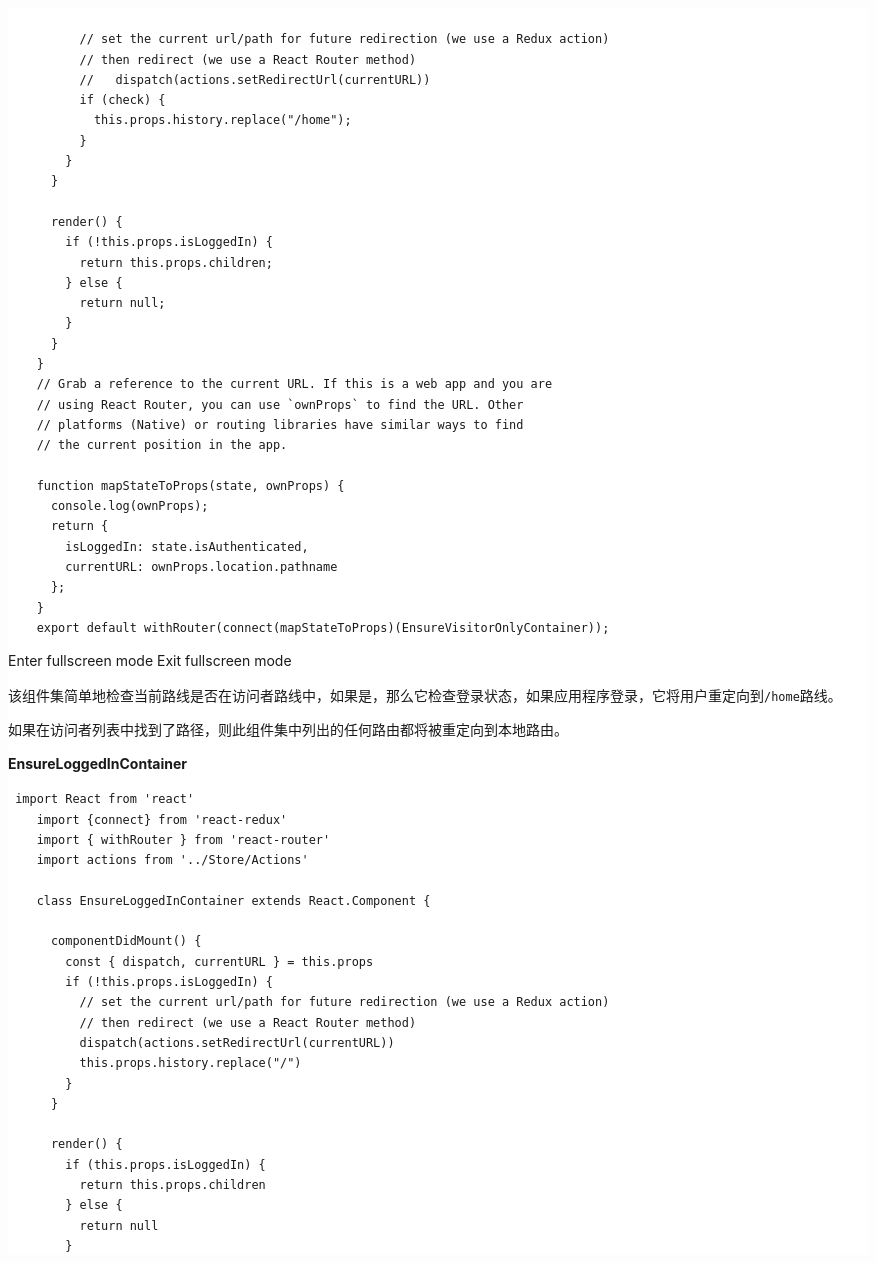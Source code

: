 ```

          // set the current url/path for future redirection (we use a Redux action)
          // then redirect (we use a React Router method)
          //   dispatch(actions.setRedirectUrl(currentURL))
          if (check) {
            this.props.history.replace("/home");
          }
        }
      }

      render() {
        if (!this.props.isLoggedIn) {
          return this.props.children;
        } else {
          return null;
        }
      }
    }
    // Grab a reference to the current URL. If this is a web app and you are
    // using React Router, you can use `ownProps` to find the URL. Other
    // platforms (Native) or routing libraries have similar ways to find
    // the current position in the app.

    function mapStateToProps(state, ownProps) {
      console.log(ownProps);
      return {
        isLoggedIn: state.isAuthenticated,
        currentURL: ownProps.location.pathname
      };
    }
    export default withRouter(connect(mapStateToProps)(EnsureVisitorOnlyContainer)); 
```

Enter fullscreen mode Exit fullscreen mode

该组件集简单地检查当前路线是否在访问者路线中，如果是，那么它检查登录状态，如果应用程序登录，它将用户重定向到`/home`路线。

如果在访问者列表中找到了路径，则此组件集中列出的任何路由都将被重定向到本地路由。

**EnsureLoggedInContainer**

```
 import React from 'react'
    import {connect} from 'react-redux'
    import { withRouter } from 'react-router'
    import actions from '../Store/Actions'

    class EnsureLoggedInContainer extends React.Component {

      componentDidMount() {
        const { dispatch, currentURL } = this.props
        if (!this.props.isLoggedIn) {
          // set the current url/path for future redirection (we use a Redux action)
          // then redirect (we use a React Router method)
          dispatch(actions.setRedirectUrl(currentURL))
          this.props.history.replace("/")
        }
      }

      render() {
        if (this.props.isLoggedIn) {
          return this.props.children
        } else {
          return null
        }
```